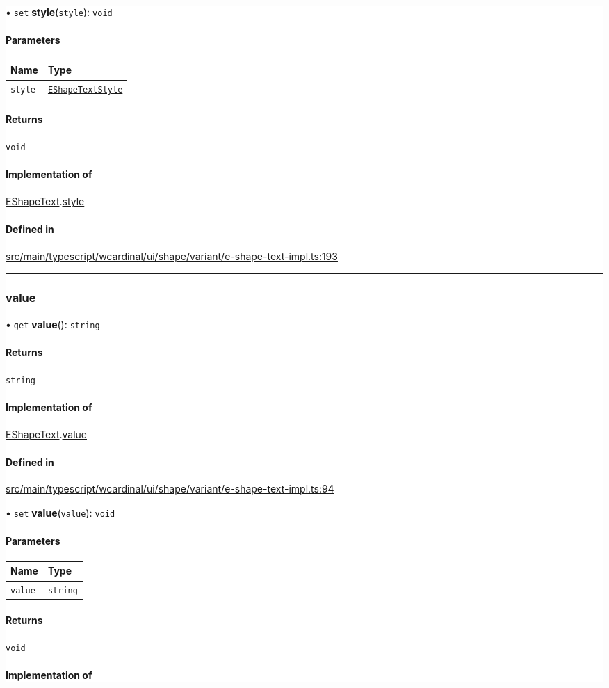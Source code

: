 • `set` **style**(`style`): `void`

#### Parameters

| Name | Type |
| :------ | :------ |
| `style` | [`EShapeTextStyle`](../index.md#eshapetextstyle-1) |

#### Returns

`void`

#### Implementation of

[EShapeText](../interfaces/EShapeText.md).[style](../interfaces/EShapeText.md#style)

#### Defined in

[src/main/typescript/wcardinal/ui/shape/variant/e-shape-text-impl.ts:193](https://github.com/winter-cardinal/winter-cardinal-ui/blob/v0.310.1/src/main/typescript/wcardinal/ui/shape/variant/e-shape-text-impl.ts#L193)

___

### value

• `get` **value**(): `string`

#### Returns

`string`

#### Implementation of

[EShapeText](../interfaces/EShapeText.md).[value](../interfaces/EShapeText.md#value)

#### Defined in

[src/main/typescript/wcardinal/ui/shape/variant/e-shape-text-impl.ts:94](https://github.com/winter-cardinal/winter-cardinal-ui/blob/v0.310.1/src/main/typescript/wcardinal/ui/shape/variant/e-shape-text-impl.ts#L94)

• `set` **value**(`value`): `void`

#### Parameters

| Name | Type |
| :------ | :------ |
| `value` | `string` |

#### Returns

`void`

#### Implementation of
